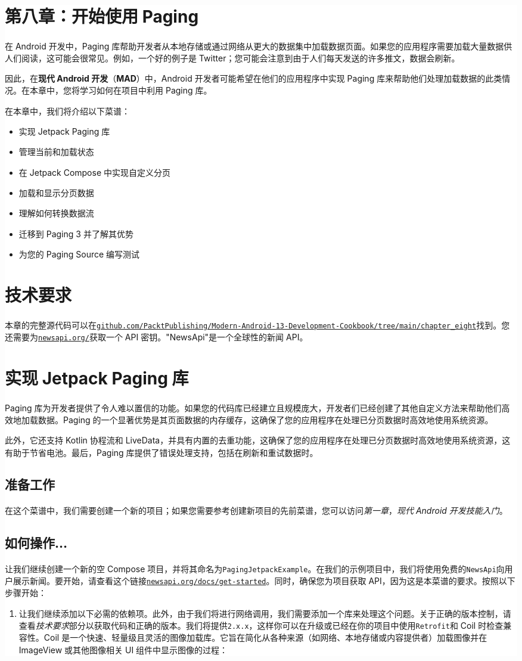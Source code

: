 

# 第八章：开始使用 Paging

在 Android 开发中，Paging 库帮助开发者从本地存储或通过网络从更大的数据集中加载数据页面。如果您的应用程序需要加载大量数据供人们阅读，这可能会很常见。例如，一个好的例子是 Twitter；您可能会注意到由于人们每天发送的许多推文，数据会刷新。

因此，在**现代 Android 开发**（**MAD**）中，Android 开发者可能希望在他们的应用程序中实现 Paging 库来帮助他们处理加载数据的此类情况。在本章中，您将学习如何在项目中利用 Paging 库。

在本章中，我们将介绍以下菜谱：

+   实现 Jetpack Paging 库

+   管理当前和加载状态

+   在 Jetpack Compose 中实现自定义分页

+   加载和显示分页数据

+   理解如何转换数据流

+   迁移到 Paging 3 并了解其优势

+   为您的 Paging Source 编写测试

# 技术要求

本章的完整源代码可以在[`github.com/PacktPublishing/Modern-Android-13-Development-Cookbook/tree/main/chapter_eight`](https://github.com/PacktPublishing/Modern-Android-13-Development-Cookbook/tree/main/chapter_eight)找到。您还需要为[`newsapi.org/`](https://newsapi.org/)获取一个 API 密钥。"NewsApi"是一个全球性的新闻 API。

# 实现 Jetpack Paging 库

Paging 库为开发者提供了令人难以置信的功能。如果您的代码库已经建立且规模庞大，开发者们已经创建了其他自定义方法来帮助他们高效地加载数据。Paging 的一个显著优势是其页面数据的内存缓存，这确保了您的应用程序在处理已分页数据时高效地使用系统资源。

此外，它还支持 Kotlin 协程流和 LiveData，并具有内置的去重功能，这确保了您的应用程序在处理已分页数据时高效地使用系统资源，这有助于节省电池。最后，Paging 库提供了错误处理支持，包括在刷新和重试数据时。

## 准备工作

在这个菜谱中，我们需要创建一个新的项目；如果您需要参考创建新项目的先前菜谱，您可以访问*第一章*，*现代 Android 开发技能入门*。

## 如何操作…

让我们继续创建一个新的空 Compose 项目，并将其命名为`PagingJetpackExample`。在我们的示例项目中，我们将使用免费的`NewsApi`向用户展示新闻。要开始，请查看这个链接[`newsapi.org/docs/get-started`](https://newsapi.org/docs/get-started)。同时，确保您为项目获取 API，因为这是本菜谱的要求。按照以下步骤开始：

1.  让我们继续添加以下必需的依赖项。此外，由于我们将进行网络调用，我们需要添加一个库来处理这个问题。关于正确的版本控制，请查看*技术要求*部分以获取代码和正确的版本。我们将提供`2.x.x`，这样你可以在升级或已经在你的项目中使用`Retrofit`和 Coil 时检查兼容性。Coil 是一个快速、轻量级且灵活的图像加载库。它旨在简化从各种来源（如网络、本地存储或内容提供者）加载图像并在 ImageView 或其他图像相关 UI 组件中显示图像的过程：
